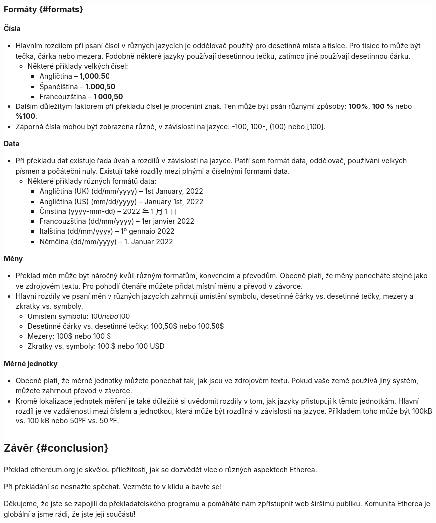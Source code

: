 ### Formáty {#formats}

**Čísla**

- Hlavním rozdílem při psaní čísel v různých jazycích je oddělovač použitý pro desetinná místa a tisíce. Pro tisíce to může být tečka, čárka nebo mezera. Podobně některé jazyky používají desetinnou tečku, zatímco jiné používají desetinnou čárku.
  - Některé příklady velkých čísel:
    - Angličtina – **1,000.50**
    - Španělština – **1.000,50**
    - Francouzština – **1 000,50**
- Dalším důležitým faktorem při překladu čísel je procentní znak. Ten může být psán různými způsoby: **100%**, **100 %** nebo **%100**.
- Záporná čísla mohou být zobrazena různě, v závislosti na jazyce: -100, 100-, (100) nebo [100].

**Data**

- Při překladu dat existuje řada úvah a rozdílů v závislosti na jazyce. Patří sem formát data, oddělovač, používání velkých písmen a počáteční nuly. Existují také rozdíly mezi plnými a číselnými formami data.
  - Některé příklady různých formátů data:
    - Angličtina (UK) (dd/mm/yyyy) – 1st January, 2022
    - Angličtina (US) (mm/dd/yyyy) – January 1st, 2022
    - Čínština (yyyy-mm-dd) – 2022 年 1 月 1 日
    - Francouzština (dd/mm/yyyy) – 1er janvier 2022
    - Italština (dd/mm/yyyy) – 1º gennaio 2022
    - Němčina (dd/mm/yyyy) – 1. Januar 2022

**Měny**

- Překlad měn může být náročný kvůli různým formátům, konvencím a převodům. Obecně platí, že měny ponecháte stejné jako ve zdrojovém textu. Pro pohodlí čtenáře můžete přidat místní měnu a převod v závorce.
- Hlavní rozdíly ve psaní měn v různých jazycích zahrnují umístění symbolu, desetinné čárky vs. desetinné tečky, mezery a zkratky vs. symboly.
  - Umístění symbolu: $100 nebo 100$
  - Desetinné čárky vs. desetinné tečky: 100,50$ nebo 100.50$
  - Mezery: 100$ nebo 100 $
  - Zkratky vs. symboly: 100 $ nebo 100 USD

**Měrné jednotky**

- Obecně platí, že měrné jednotky můžete ponechat tak, jak jsou ve zdrojovém textu. Pokud vaše země používá jiný systém, můžete zahrnout převod v závorce.
- Kromě lokalizace jednotek měření je také důležité si uvědomit rozdíly v tom, jak jazyky přistupují k těmto jednotkám. Hlavní rozdíl je ve vzdálenosti mezi číslem a jednotkou, která může být rozdílná v závislosti na jazyce. Příkladem toho může být 100kB vs. 100 kB nebo 50ºF vs. 50 ºF.

## Závěr {#conclusion}

Překlad ethereum.org je skvělou příležitostí, jak se dozvědět více o různých aspektech Etherea.

Při překládání se nesnažte spěchat. Vezměte to v klidu a bavte se!

Děkujeme, že jste se zapojili do překladatelského programu a pomáháte nám zpřístupnit web širšímu publiku. Komunita Etherea je globální a jsme rádi, že jste její součástí!
